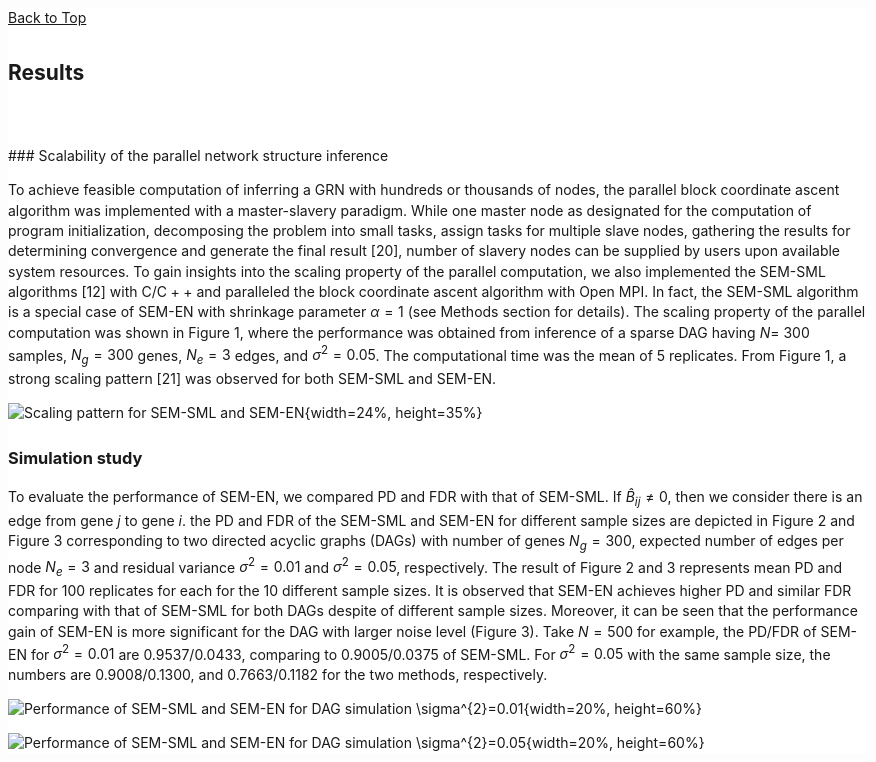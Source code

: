 






[Back to Top](#top)


<a id="results"></a>

## Results
<br>
<br>
### Scalability of the parallel network structure inference

To achieve feasible computation of inferring a GRN with hundreds or thousands of nodes, the parallel block coordinate ascent algorithm was implemented with a master-slavery paradigm. While one master node as designated for the computation of program initialization, decomposing the problem into small tasks, assign tasks for multiple slave nodes, gathering the results for determining convergence and generate the final result [20], number of slavery nodes can be supplied by users upon available system resources. To gain insights into the scaling property of the parallel computation, we also implemented the SEM-SML algorithms [12] with $\mathrm{C} / \mathrm{C}++$ and paralleled the block coordinate ascent algorithm with Open MPI. In fact, the SEM-SML algorithm is a special case of SEM-EN with shrinkage parameter $\alpha=1$ (see Methods section for details). The scaling property of the parallel computation was shown in Figure 1, where the performance was obtained from inference of a sparse DAG having $N=$ 300 samples, $N_{g}=300$ genes, $N_{e}=3$ edges, and $\sigma^{2}=0.05$. The computational time was the mean of 5 replicates. From Figure 1, a strong scaling pattern [21] was observed for both SEM-SML and SEM-EN.


![Scaling pattern for SEM-SML and SEM-EN](Fig1_nCPU.png){width=24%, height=35%}


### Simulation study

To evaluate the performance of SEM-EN, we compared PD and FDR with that of SEM-SML. If $\hat{B}_{i j} \neq 0$, then we consider there is an edge from gene $j$ to gene $i$. the PD and FDR of the SEM-SML and SEM-EN for different sample sizes are depicted in Figure 2 and Figure 3 corresponding to two directed acyclic graphs (DAGs) with number of genes $N_{g}=300$, expected number of edges per node $N_{e}=3$ and residual variance $\sigma^{2}=0.01$ and $\sigma^{2}=0.05$, respectively. The result of Figure 2 and 3 represents mean PD and FDR for 100 replicates for each for the 10 different sample sizes. It is observed that SEM-EN achieves higher PD and similar FDR comparing with that of SEM-SML for both DAGs despite of different sample sizes. Moreover, it can be seen that the performance gain of SEM-EN is more significant for the DAG with larger noise level (Figure 3). Take $N=500$ for example, the PD/FDR of SEM-EN for $\sigma^{2}=0.01$ are $0.9537 / 0.0433$, comparing to $0.9005 / 0.0375$ of SEM-SML. For $\sigma^{2}=0.05$ with the same sample size, the numbers are $0.9008 / 0.1300$, and $0.7663 / 0.1182$ for the two methods, respectively. 

![Performance of SEM-SML and SEM-EN for DAG simulation $\sigma^{2}=0.01$ ](Fig2_sigma01.png){width=20%, height=60%}


![Performance of SEM-SML and SEM-EN for DAG simulation $\sigma^{2}=0.05$ ](Fig3_sigma05.png){width=20%, height=60%}

